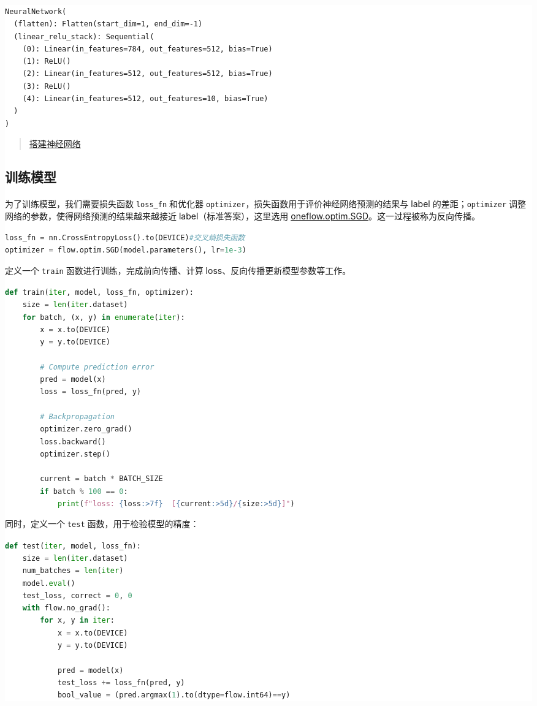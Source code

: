 ```text
NeuralNetwork(
  (flatten): Flatten(start_dim=1, end_dim=-1)
  (linear_relu_stack): Sequential(
    (0): Linear(in_features=784, out_features=512, bias=True)
    (1): ReLU()
    (2): Linear(in_features=512, out_features=512, bias=True)
    (3): ReLU()
    (4): Linear(in_features=512, out_features=10, bias=True)
  )
)
```

> [搭建神经网络](https://oneflow.cloud/drill/#/project/private/code?id=7e351fbd41fef653f26078e91915e76d&workspaceId)

## 训练模型

为了训练模型，我们需要损失函数 `loss_fn` 和优化器 `optimizer`，损失函数用于评价神经网络预测的结果与 label 的差距；`optimizer` 调整网络的参数，使得网络预测的结果越来越接近 label（标准答案），这里选用 [oneflow.optim.SGD](https://oneflow.readthedocs.io/en/master/optim.html?highlight=optim.SGD#oneflow.optim.SGD)。这一过程被称为反向传播。


```python
loss_fn = nn.CrossEntropyLoss().to(DEVICE)#交叉熵损失函数
optimizer = flow.optim.SGD(model.parameters(), lr=1e-3)
```

定义一个 `train` 函数进行训练，完成前向传播、计算 loss、反向传播更新模型参数等工作。


```python
def train(iter, model, loss_fn, optimizer):
    size = len(iter.dataset)
    for batch, (x, y) in enumerate(iter):
        x = x.to(DEVICE)
        y = y.to(DEVICE)
        
        # Compute prediction error
        pred = model(x)
        loss = loss_fn(pred, y)

        # Backpropagation
        optimizer.zero_grad()
        loss.backward()
        optimizer.step()

        current = batch * BATCH_SIZE
        if batch % 100 == 0:
            print(f"loss: {loss:>7f}  [{current:>5d}/{size:>5d}]")
```

同时，定义一个 `test` 函数，用于检验模型的精度：


```python
def test(iter, model, loss_fn):
    size = len(iter.dataset)
    num_batches = len(iter)
    model.eval()
    test_loss, correct = 0, 0
    with flow.no_grad():
        for x, y in iter:
            x = x.to(DEVICE)
            y = y.to(DEVICE)
            
            pred = model(x)
            test_loss += loss_fn(pred, y)
            bool_value = (pred.argmax(1).to(dtype=flow.int64)==y)
```
